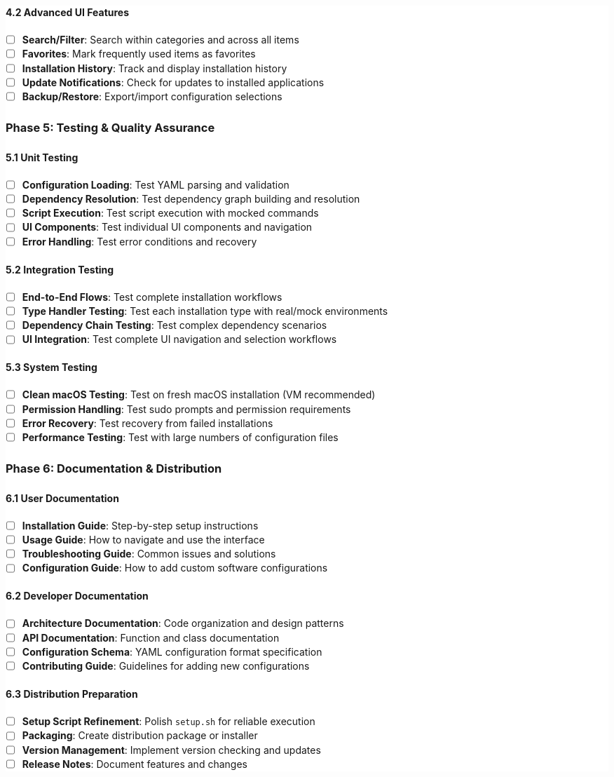 #### 4.2 Advanced UI Features

- [ ] **Search/Filter**: Search within categories and across all items
- [ ] **Favorites**: Mark frequently used items as favorites
- [ ] **Installation History**: Track and display installation history
- [ ] **Update Notifications**: Check for updates to installed applications
- [ ] **Backup/Restore**: Export/import configuration selections

### Phase 5: Testing & Quality Assurance

#### 5.1 Unit Testing

- [ ] **Configuration Loading**: Test YAML parsing and validation
- [ ] **Dependency Resolution**: Test dependency graph building and resolution
- [ ] **Script Execution**: Test script execution with mocked commands
- [ ] **UI Components**: Test individual UI components and navigation
- [ ] **Error Handling**: Test error conditions and recovery

#### 5.2 Integration Testing

- [ ] **End-to-End Flows**: Test complete installation workflows
- [ ] **Type Handler Testing**: Test each installation type with real/mock environments
- [ ] **Dependency Chain Testing**: Test complex dependency scenarios
- [ ] **UI Integration**: Test complete UI navigation and selection workflows

#### 5.3 System Testing

- [ ] **Clean macOS Testing**: Test on fresh macOS installation (VM recommended)
- [ ] **Permission Handling**: Test sudo prompts and permission requirements
- [ ] **Error Recovery**: Test recovery from failed installations
- [ ] **Performance Testing**: Test with large numbers of configuration files

### Phase 6: Documentation & Distribution

#### 6.1 User Documentation

- [ ] **Installation Guide**: Step-by-step setup instructions
- [ ] **Usage Guide**: How to navigate and use the interface
- [ ] **Troubleshooting Guide**: Common issues and solutions
- [ ] **Configuration Guide**: How to add custom software configurations

#### 6.2 Developer Documentation

- [ ] **Architecture Documentation**: Code organization and design patterns
- [ ] **API Documentation**: Function and class documentation
- [ ] **Configuration Schema**: YAML configuration format specification
- [ ] **Contributing Guide**: Guidelines for adding new configurations

#### 6.3 Distribution Preparation

- [ ] **Setup Script Refinement**: Polish `setup.sh` for reliable execution
- [ ] **Packaging**: Create distribution package or installer
- [ ] **Version Management**: Implement version checking and updates
- [ ] **Release Notes**: Document features and changes
